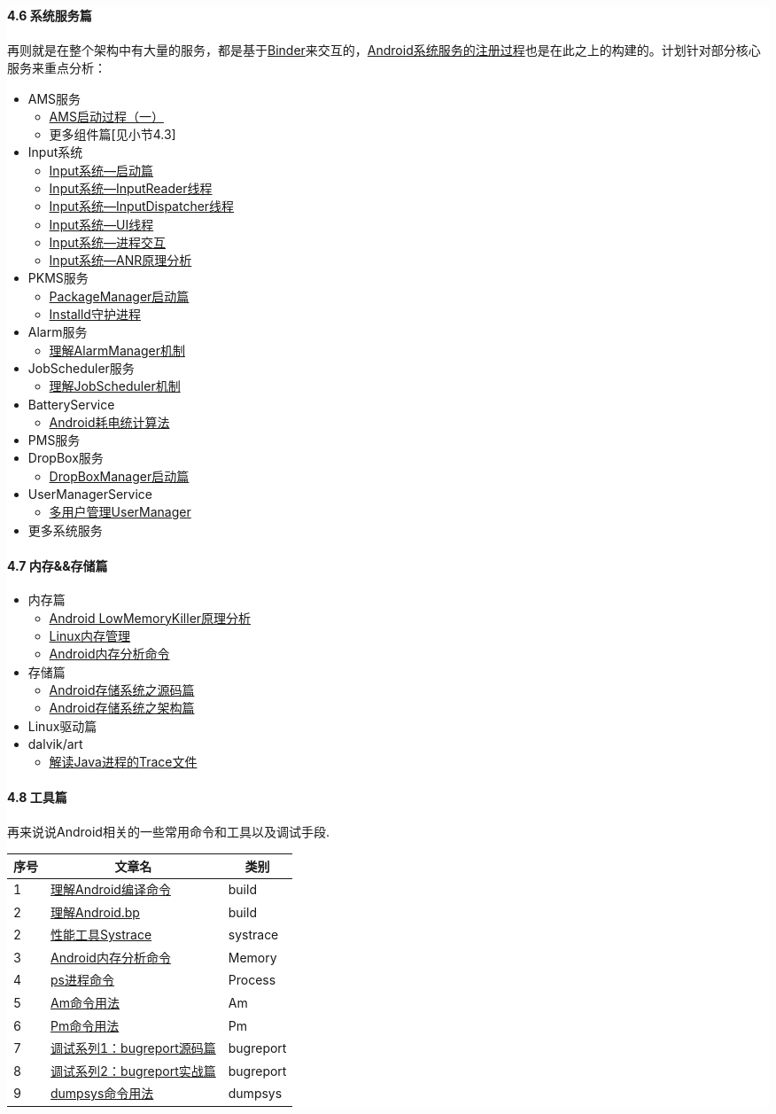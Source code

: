#### 4.6 系统服务篇
再则就是在整个架构中有大量的服务，都是基于[Binder](http://gityuan.com/2015/10/31/binder-prepare/)来交互的，[Android系统服务的注册过程](http://gityuan.com/2016/10/01/system_service_common/)也是在此之上的构建的。计划针对部分核心服务来重点分析：

- AMS服务
  - [AMS启动过程（一）](http://gityuan.com/2016/02/21/activity-manager-service/)
  - 更多组件篇[见小节4.3]
- Input系统
  - [Input系统—启动篇](http://gityuan.com/2016/12/10/input-manager/)
  - [Input系统—InputReader线程](http://gityuan.com/2016/12/11/input-reader/)
  - [Input系统—InputDispatcher线程](http://gityuan.com/2016/12/17/input-dispatcher/)
  - [Input系统—UI线程](http://gityuan.com/2016/12/24/input-ui/)
  - [Input系统—进程交互](http://gityuan.com/2016/12/31/input-ipc/)
  - [Input系统—ANR原理分析](http://gityuan.com/2017/01/01/input-anr/)
- PKMS服务
  - [PackageManager启动篇](http://gityuan.com/2016/11/06/packagemanager)
  - [Installd守护进程](http://gityuan.com/2016/11/13/android-installd)
- Alarm服务
  - [理解AlarmManager机制](http://gityuan.com/2017/03/12/alarm_manager_service/)
- JobScheduler服务
  - [理解JobScheduler机制](http://gityuan.com/2017/03/10/job_scheduler_service/)
- BatteryService
  - [Android耗电统计算法](http://gityuan.com/2016/01/10/power_rank/)
- PMS服务
- DropBox服务
  - [DropBoxManager启动篇](http://gityuan.com/2016/06/12/DropBoxManagerService/)
- UserManagerService
  - [多用户管理UserManager](http://gityuan.com/2016/11/20/user_manager/)
- 更多系统服务

#### 4.7 内存&&存储篇

- 内存篇
    - [Android LowMemoryKiller原理分析](http://gityuan.com/2016/09/17/android-lowmemorykiller/)
    - [Linux内存管理](http://gityuan.com/2015/10/30/kernel-memory/)
    - [Android内存分析命令](http://gityuan.com/2016/01/02/memory-analysis-command/)
- 存储篇
    - [Android存储系统之源码篇](http://gityuan.com/2016/07/17/android-io/)
    - [Android存储系统之架构篇](http://gityuan.com/2016/07/23/android-io-arch)
- Linux驱动篇
- dalvik/art
    - [解读Java进程的Trace文件](http://gityuan.com/2016/11/26/art-trace/)

#### 4.8 工具篇
再来说说Android相关的一些常用命令和工具以及调试手段.

|序号|文章名|类别|
|---|---|---|
|1|[理解Android编译命令](http://gityuan.com/2016/03/19/android-build/)|build|
|2|[理解Android.bp](http://gityuan.com/2018/06/02/android-bp/)|build|
|2|[性能工具Systrace](http://gityuan.com/2016/01/17/systrace/)|systrace|
|3|[Android内存分析命令](http://gityuan.com/2016/01/02/memory-analysis-command/)|Memory|
|4|[ps进程命令](http://gityuan.com/2015/10/11/ps-command/)|Process|
|5|[Am命令用法](http://gityuan.com/2016/02/27/am-command/)|Am|
|6|[Pm命令用法](http://gityuan.com/2016/02/28/pm-command/)|Pm|
|7|[调试系列1：bugreport源码篇](http://gityuan.com/2016/06/10/bugreport/)|bugreport|
|8|[调试系列2：bugreport实战篇](http://gityuan.com/2016/06/11/bugreport-2/)|bugreport|
|9|[dumpsys命令用法](http://gityuan.com/2016/05/14/dumpsys-command/)|dumpsys|